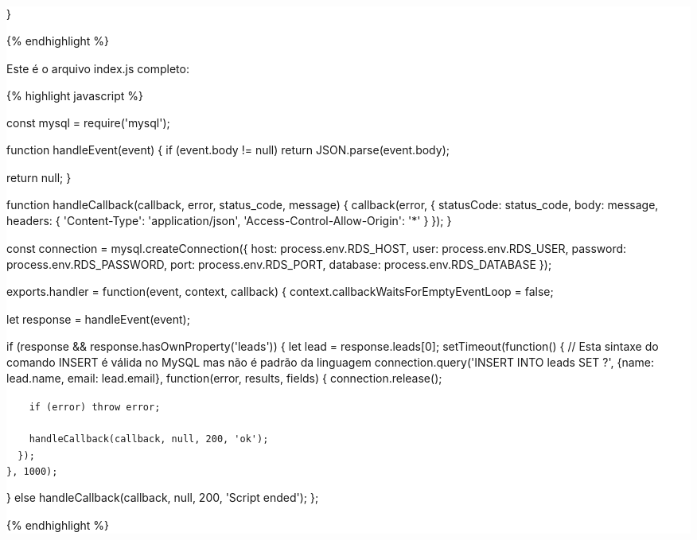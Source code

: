 }

{% endhighlight %}

Este é o arquivo index.js completo:

{% highlight javascript %}

const mysql = require('mysql');

function handleEvent(event) {
  if (event.body != null) return JSON.parse(event.body);

  return null;
}

function handleCallback(callback, error, status_code, message) {
  callback(error, {
    statusCode: status_code,
    body: message,
    headers: {
      'Content-Type': 'application/json',
      'Access-Control-Allow-Origin': '*'
    }
  });
}

const connection = mysql.createConnection({
  host: process.env.RDS_HOST,
  user: process.env.RDS_USER,
  password: process.env.RDS_PASSWORD,
  port: process.env.RDS_PORT,
  database: process.env.RDS_DATABASE
});

exports.handler = function(event, context, callback) {
  context.callbackWaitsForEmptyEventLoop = false;

  let response = handleEvent(event);

  if (response && response.hasOwnProperty('leads')) {
    let lead = response.leads[0];
    setTimeout(function() {
      // Esta sintaxe do comando INSERT é válida no MySQL mas não é padrão da linguagem
      connection.query('INSERT INTO leads SET ?', {name: lead.name, email: lead.email}, function(error, results, fields) {
        connection.release();

        if (error) throw error;

        handleCallback(callback, null, 200, 'ok');
      });
    }, 1000);
  } else handleCallback(callback, null, 200, 'Script ended');
};

{% endhighlight %}
